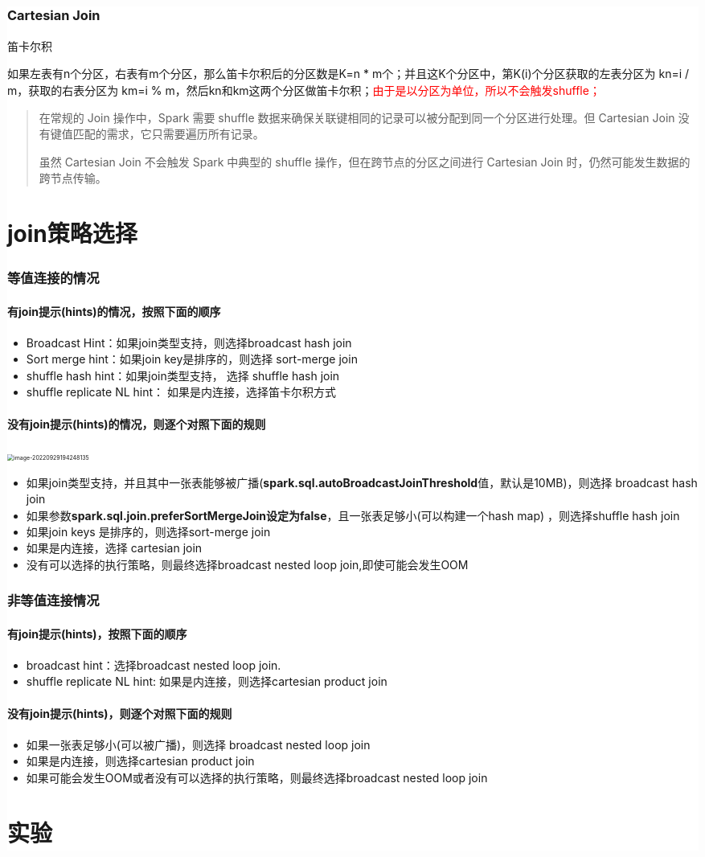 ### Cartesian Join

笛卡尔积

如果左表有n个分区，右表有m个分区，那么笛卡尔积后的分区数是K=n * m个；并且这K个分区中，第K(i)个分区获取的左表分区为 kn=i / m，获取的右表分区为 km=i % m，然后kn和km这两个分区做笛卡尔积；<font color=red>由于是以分区为单位，所以不会触发shuffle；</font>

> 在常规的 Join 操作中，Spark 需要 shuffle 数据来确保关联键相同的记录可以被分配到同一个分区进行处理。但 Cartesian Join 没有键值匹配的需求，它只需要遍历所有记录。
>
> 虽然 Cartesian Join 不会触发 Spark 中典型的 shuffle 操作，但在跨节点的分区之间进行 Cartesian Join 时，仍然可能发生数据的跨节点传输。





# join策略选择

### 等值连接的情况

#### 有join提示(hints)的情况，按照下面的顺序

- Broadcast Hint：如果join类型支持，则选择broadcast hash join
- Sort merge hint：如果join key是排序的，则选择 sort-merge join
- shuffle hash hint：如果join类型支持， 选择 shuffle hash join
- shuffle replicate NL hint： 如果是内连接，选择笛卡尔积方式

#### 没有join提示(hints)的情况，则逐个对照下面的规则

<img src="https://piggo-picture.oss-cn-hangzhou.aliyuncs.com/image-20220929194248135.png" alt="image-20220929194248135" style="zoom:50%;" />

- 如果join类型支持，并且其中一张表能够被广播(**spark.sql.autoBroadcastJoinThreshold**值，默认是10MB)，则选择 broadcast hash join
- 如果参数**spark.sql.join.preferSortMergeJoin设定为false**，且一张表足够小(可以构建一个hash map) ，则选择shuffle hash join
- 如果join keys 是排序的，则选择sort-merge join
- 如果是内连接，选择 cartesian join
- 没有可以选择的执行策略，则最终选择broadcast nested loop join,即使可能会发生OOM

### 非等值连接情况

#### 有join提示(hints)，按照下面的顺序

- broadcast hint：选择broadcast nested loop join.
- shuffle replicate NL hint: 如果是内连接，则选择cartesian product join

#### 没有join提示(hints)，则逐个对照下面的规则

- 如果一张表足够小(可以被广播)，则选择 broadcast nested loop join
- 如果是内连接，则选择cartesian product join
- 如果可能会发生OOM或者没有可以选择的执行策略，则最终选择broadcast nested loop join





# 实验
